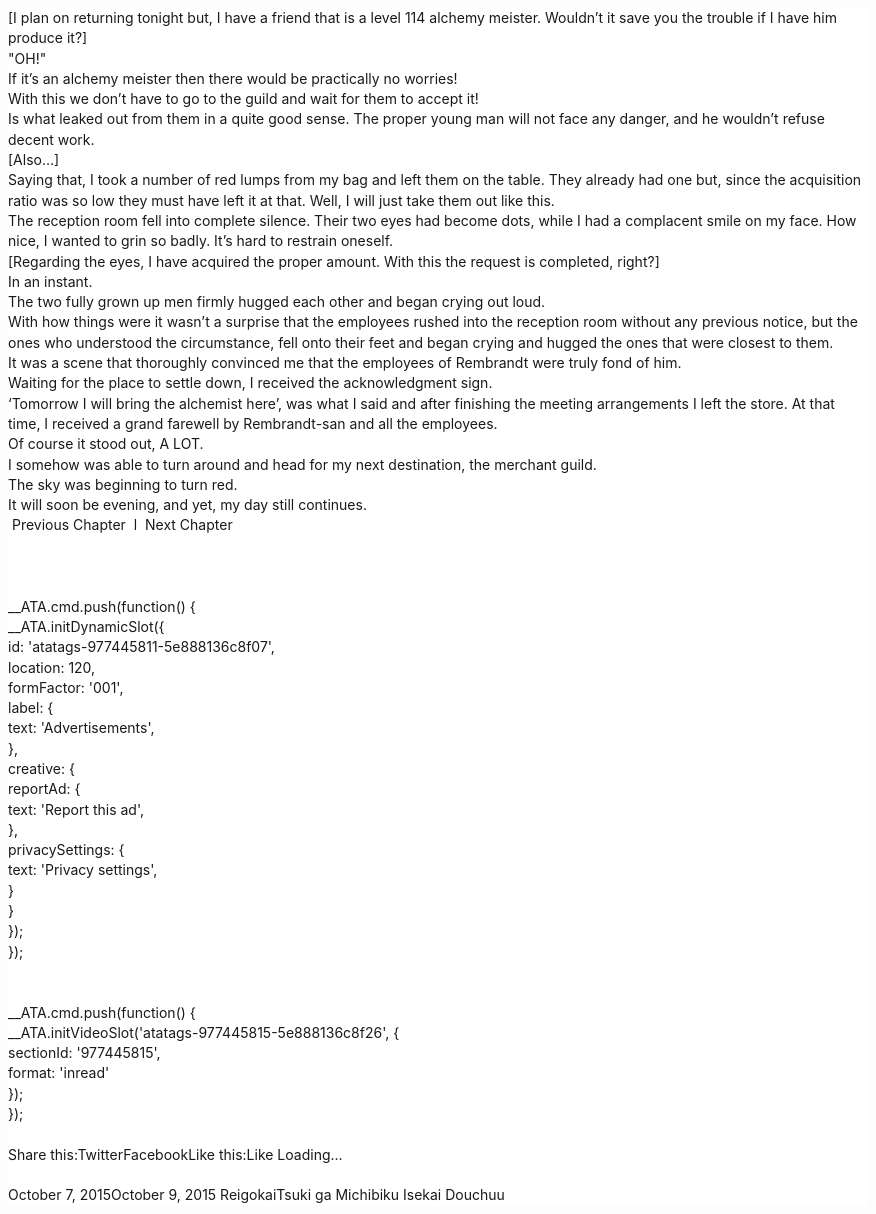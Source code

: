 [I plan on returning tonight but, I have a friend that is a level 114 alchemy meister. Wouldn’t it save you the trouble if I have him produce it?]<br/>
"OH!"<br/>
If it’s an alchemy meister then there would be practically no worries!<br/>
With this we don’t have to go to the guild and wait for them to accept it!<br/>
Is what leaked out from them in a quite good sense. The proper young man will not face any danger, and he wouldn’t refuse decent work.<br/>
[Also…]<br/>
Saying that, I took a number of red lumps from my bag and left them on the table. They already had one but, since the acquisition ratio was so low they must have left it at that. Well, I will just take them out like this.<br/>
The reception room fell into complete silence. Their two eyes had become dots, while I had a complacent smile on my face. How nice, I wanted to grin so badly. It’s hard to restrain oneself.<br/>
[Regarding the eyes, I have acquired the proper amount. With this the request is completed, right?]<br/>
In an instant.<br/>
The two fully grown up men firmly hugged each other and began crying out loud.<br/>
With how things were it wasn’t a surprise that the employees rushed into the reception room without any previous notice, but the ones who understood the circumstance, fell onto their feet and began crying and hugged the ones that were closest to them.<br/>
It was a scene that thoroughly convinced me that the employees of Rembrandt were truly fond of him.<br/>
Waiting for the place to settle down, I received the acknowledgment sign.<br/>
‘Tomorrow I will bring the alchemist here’, was what I said and after finishing the meeting arrangements I left the store. At that time, I received a grand farewell by Rembrandt-san and all the employees.<br/>
Of course it stood out, A LOT.<br/>
I somehow was able to turn around and head for my next destination, the merchant guild.<br/>
The sky was beginning to turn red.<br/>
It will soon be evening, and yet, my day still continues.<br/>
 Previous Chapter  l  Next Chapter<br/>
<br/>
<br/>
<br/>
				__ATA.cmd.push(function() {<br/>
					__ATA.initDynamicSlot({<br/>
						id: 'atatags-977445811-5e888136c8f07',<br/>
						location: 120,<br/>
						formFactor: '001',<br/>
						label: {<br/>
							text: 'Advertisements',<br/>
						},<br/>
						creative: {<br/>
							reportAd: {<br/>
								text: 'Report this ad',<br/>
							},<br/>
							privacySettings: {<br/>
								text: 'Privacy settings',<br/>
							}<br/>
						}<br/>
					});<br/>
				});<br/>
			<br/>
<br/>
            __ATA.cmd.push(function() {<br/>
                __ATA.initVideoSlot('atatags-977445815-5e888136c8f26', {<br/>
                    sectionId: '977445815',<br/>
                    format: 'inread'<br/>
                });<br/>
            });<br/>
        <br/>
Share this:TwitterFacebookLike this:Like Loading... <br/>
<br/>
October 7, 2015October 9, 2015 ReigokaiTsuki ga Michibiku Isekai Douchuu <br/>